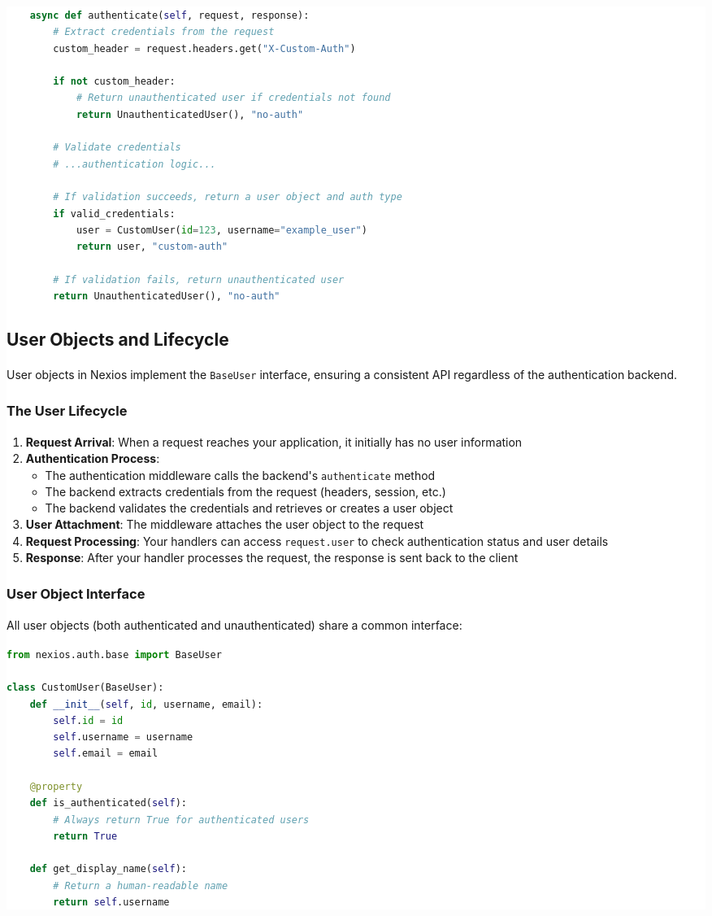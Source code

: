 ```python
    async def authenticate(self, request, response):
        # Extract credentials from the request
        custom_header = request.headers.get("X-Custom-Auth")
        
        if not custom_header:
            # Return unauthenticated user if credentials not found
            return UnauthenticatedUser(), "no-auth"
        
        # Validate credentials
        # ...authentication logic...
        
        # If validation succeeds, return a user object and auth type
        if valid_credentials:
            user = CustomUser(id=123, username="example_user")
            return user, "custom-auth"
        
        # If validation fails, return unauthenticated user
        return UnauthenticatedUser(), "no-auth"
```

## User Objects and Lifecycle

User objects in Nexios implement the `BaseUser` interface, ensuring a consistent API regardless of the authentication backend.

### The User Lifecycle

1. **Request Arrival**: When a request reaches your application, it initially has no user information
2. **Authentication Process**:
   - The authentication middleware calls the backend's `authenticate` method
   - The backend extracts credentials from the request (headers, session, etc.)
   - The backend validates the credentials and retrieves or creates a user object
3. **User Attachment**: The middleware attaches the user object to the request
4. **Request Processing**: Your handlers can access `request.user` to check authentication status and user details
5. **Response**: After your handler processes the request, the response is sent back to the client

### User Object Interface

All user objects (both authenticated and unauthenticated) share a common interface:

```python
from nexios.auth.base import BaseUser

class CustomUser(BaseUser):
    def __init__(self, id, username, email):
        self.id = id
        self.username = username
        self.email = email
    
    @property
    def is_authenticated(self):
        # Always return True for authenticated users
        return True
    
    def get_display_name(self):
        # Return a human-readable name
        return self.username
```
